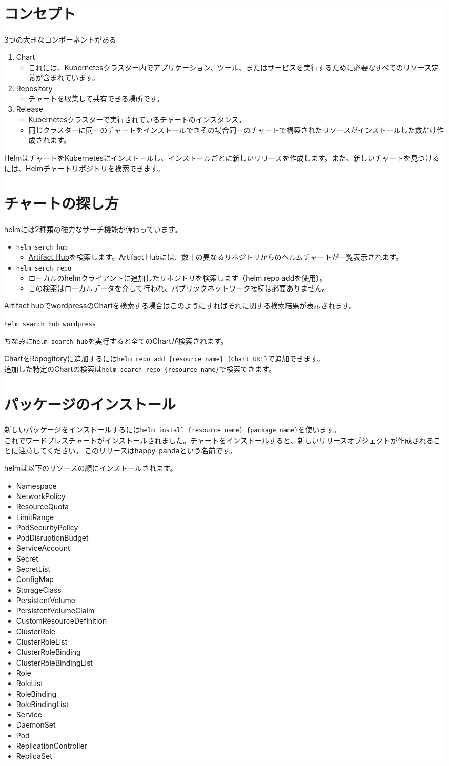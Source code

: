 # コンセプト
3つの大きなコンポーネントがある

1. Chart
   - これには、Kubernetesクラスター内でアプリケーション、ツール、またはサービスを実行するために必要なすべてのリソース定義が含まれています。
2. Repository
   - チャートを収集して共有できる場所です。
3. Release
   -  Kubernetesクラスターで実行されているチャートのインスタンス。
   -  同じクラスターに同一のチャートをインストールできその場合同一のチャートで構築されたリソースがインストールした数だけ作成されます。

HelmはチャートをKubernetesにインストールし、インストールごとに新しいリリースを作成します。また、新しいチャートを見つけるには、Helmチャートリポジトリを検索できます。

# チャートの探し方
helmには2種類の強力なサーチ機能が備わっています。
- `helm serch hub`
  - [Artifact Hub](https://artifacthub.io/)を検索します。Artifact Hubには、数十の異なるリポジトリからのヘルムチャートが一覧表示されます。
- `helm serch repo`
  - ローカルのhelmクライアントに追加したリポジトリを検索します（helm repo addを使用）。
  - この検索はローカルデータを介して行われ、パブリックネットワーク接続は必要ありません。

Artifact hubでwordpressのChartを検索する場合はこのようにすればそれに関する検索結果が表示されます。

`helm search hub wordpress`

ちなみに`helm search hub`を実行すると全てのChartが検索されます。

ChartをRepogitoryに追加するには`helm repo add {resource name} {Chart URL}`で追加できます。</br>
追加した特定のChartの検索は`helm search repo {resource name}`で検索できます。

# パッケージのインストール
新しいパッケージをインストールするには`helm install {resource name} {package name}`を使います。</br>
これでワードプレスチャートがインストールされました。チャートをインストールすると、新しいリリースオブジェクトが作成されることに注意してください。
このリリースはhappy-pandaという名前です。

helmは以下のリソースの順にインストールされます。
- Namespace
- NetworkPolicy
- ResourceQuota
- LimitRange
- PodSecurityPolicy
- PodDisruptionBudget
- ServiceAccount
- Secret
- SecretList
- ConfigMap
- StorageClass
- PersistentVolume
- PersistentVolumeClaim
- CustomResourceDefinition
- ClusterRole
- ClusterRoleList
- ClusterRoleBinding
- ClusterRoleBindingList
- Role
- RoleList
- RoleBinding
- RoleBindingList
- Service
- DaemonSet
- Pod
- ReplicationController
- ReplicaSet